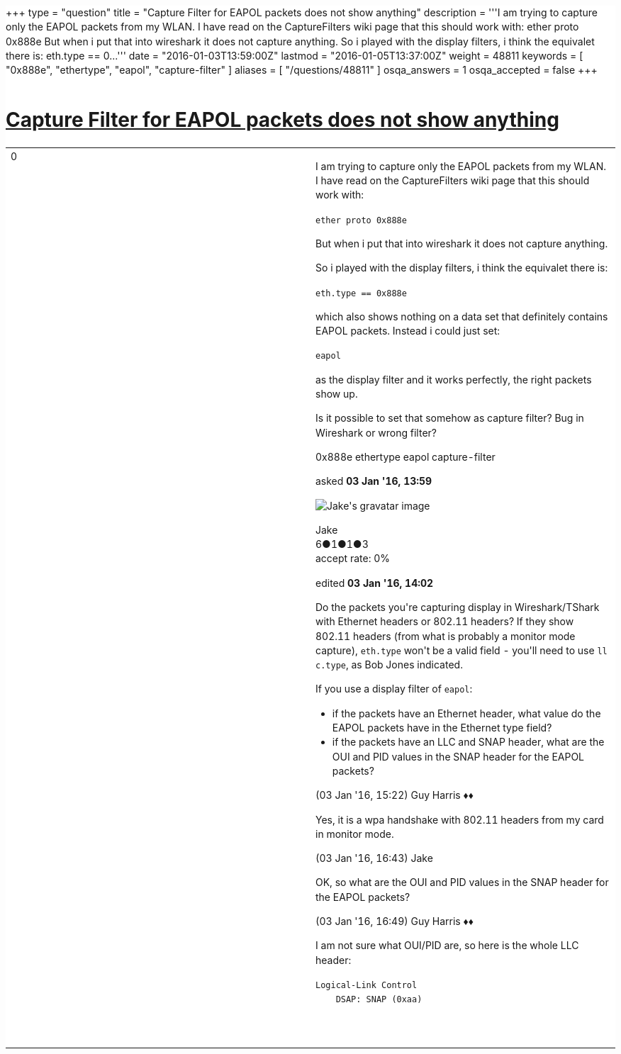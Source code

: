 +++
type = "question"
title = "Capture Filter for EAPOL packets does not show anything"
description = '''I am trying to capture only the EAPOL packets from my WLAN. I have read on the CaptureFilters wiki page that this should work with: ether proto 0x888e  But when i put that into wireshark it does not capture anything. So i played with the display filters, i think the equivalet there is: eth.type == 0...'''
date = "2016-01-03T13:59:00Z"
lastmod = "2016-01-05T13:37:00Z"
weight = 48811
keywords = [ "0x888e", "ethertype", "eapol", "capture-filter" ]
aliases = [ "/questions/48811" ]
osqa_answers = 1
osqa_accepted = false
+++

<div class="headNormal">

# [Capture Filter for EAPOL packets does not show anything](/questions/48811/capture-filter-for-eapol-packets-does-not-show-anything)

</div>

<div id="main-body">

<div id="askform">

<table id="question-table" style="width:100%;"><colgroup><col style="width: 50%" /><col style="width: 50%" /></colgroup><tbody><tr class="odd"><td style="width: 30px; vertical-align: top"><div class="vote-buttons"><span id="post-48811-upvote" class="ajax-command post-vote up" rel="nofollow" title="I like this post (click again to cancel)"> </span><div id="post-48811-score" class="post-score" title="current number of votes">0</div><span id="post-48811-downvote" class="ajax-command post-vote down" rel="nofollow" title="I dont like this post (click again to cancel)"> </span> <span id="favorite-mark" class="ajax-command favorite-mark" rel="nofollow" title="mark/unmark this question as favorite (click again to cancel)"> </span><div id="favorite-count" class="favorite-count"></div></div></td><td><div id="item-right"><div class="question-body"><p>I am trying to capture only the EAPOL packets from my WLAN. I have read on the CaptureFilters wiki page that this should work with:</p><pre><code>ether proto 0x888e</code></pre><p>But when i put that into wireshark it does not capture anything.</p><p>So i played with the display filters, i think the equivalet there is:</p><pre><code>eth.type == 0x888e</code></pre><p>which also shows nothing on a data set that definitely contains EAPOL packets. Instead i could just set:</p><pre><code>eapol</code></pre><p>as the display filter and it works perfectly, the right packets show up.</p><p>Is it possible to set that somehow as capture filter? Bug in Wireshark or wrong filter?</p></div><div id="question-tags" class="tags-container tags"><span class="post-tag tag-link-0x888e" rel="tag" title="see questions tagged &#39;0x888e&#39;">0x888e</span> <span class="post-tag tag-link-ethertype" rel="tag" title="see questions tagged &#39;ethertype&#39;">ethertype</span> <span class="post-tag tag-link-eapol" rel="tag" title="see questions tagged &#39;eapol&#39;">eapol</span> <span class="post-tag tag-link-capture-filter" rel="tag" title="see questions tagged &#39;capture-filter&#39;">capture-filter</span></div><div id="question-controls" class="post-controls"></div><div class="post-update-info-container"><div class="post-update-info post-update-info-user"><p>asked <strong>03 Jan '16, 13:59</strong></p><img src="https://secure.gravatar.com/avatar/8f75ba0079df65511021b81cef8fd4a6?s=32&amp;d=identicon&amp;r=g" class="gravatar" width="32" height="32" alt="Jake&#39;s gravatar image" /><p><span>Jake</span><br />
<span class="score" title="6 reputation points">6</span><span title="1 badges"><span class="badge1">●</span><span class="badgecount">1</span></span><span title="1 badges"><span class="silver">●</span><span class="badgecount">1</span></span><span title="3 badges"><span class="bronze">●</span><span class="badgecount">3</span></span><br />
<span class="accept_rate" title="Rate of the user&#39;s accepted answers">accept rate:</span> <span title="Jake has no accepted answers">0%</span></p></div><div class="post-update-info post-update-info-edited"><p><span> edited <strong>03 Jan '16, 14:02</strong> </span></p></div></div><div id="comments-container-48811" class="comments-container"><span id="48815"></span><div id="comment-48815" class="comment"><div id="post-48815-score" class="comment-score"></div><div class="comment-text"><p>Do the packets you're capturing display in Wireshark/TShark with Ethernet headers or 802.11 headers? If they show 802.11 headers (from what is probably a monitor mode capture), <code>eth.type</code> won't be a valid field - you'll need to use <code>llc.type</code>, as Bob Jones indicated.</p><p>If you use a display filter of <code>eapol</code>:</p><ul><li>if the packets have an Ethernet header, what value do the EAPOL packets have in the Ethernet type field?</li><li>if the packets have an LLC and SNAP header, what are the OUI and PID values in the SNAP header for the EAPOL packets?</li></ul></div><div id="comment-48815-info" class="comment-info"><span class="comment-age">(03 Jan '16, 15:22)</span> <span class="comment-user userinfo">Guy Harris ♦♦</span></div></div><span id="48818"></span><div id="comment-48818" class="comment"><div id="post-48818-score" class="comment-score"></div><div class="comment-text"><p>Yes, it is a wpa handshake with 802.11 headers from my card in monitor mode.</p></div><div id="comment-48818-info" class="comment-info"><span class="comment-age">(03 Jan '16, 16:43)</span> <span class="comment-user userinfo">Jake</span></div></div><span id="48820"></span><div id="comment-48820" class="comment"><div id="post-48820-score" class="comment-score"></div><div class="comment-text"><p>OK, so what are the OUI and PID values in the SNAP header for the EAPOL packets?</p></div><div id="comment-48820-info" class="comment-info"><span class="comment-age">(03 Jan '16, 16:49)</span> <span class="comment-user userinfo">Guy Harris ♦♦</span></div></div><span id="48822"></span><div id="comment-48822" class="comment"><div id="post-48822-score" class="comment-score"></div><div class="comment-text"><p>I am not sure what OUI/PID are, so here is the whole LLC header:</p><pre><code>Logical-Link Control
    DSAP: SNAP (0xaa)